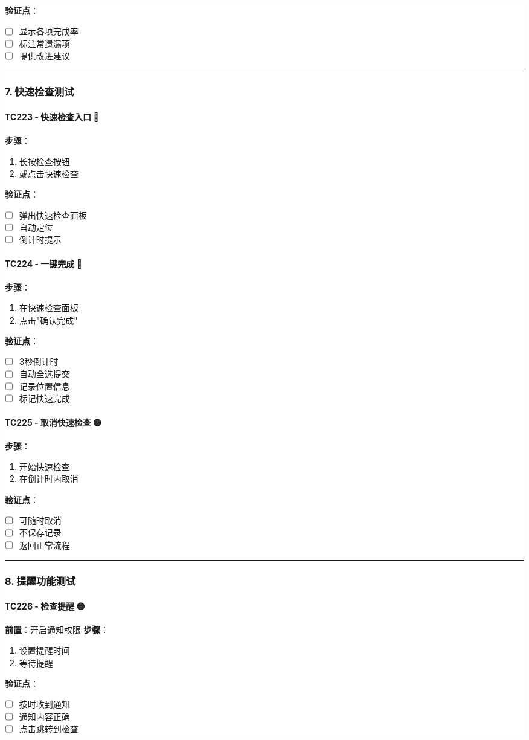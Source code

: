 **验证点**：
- [ ] 显示各项完成率
- [ ] 标注常遗漏项
- [ ] 提供改进建议

---

### 7. 快速检查测试

#### TC223 - 快速检查入口 🔴
**步骤**：
1. 长按检查按钮
2. 或点击快速检查

**验证点**：
- [ ] 弹出快速检查面板
- [ ] 自动定位
- [ ] 倒计时提示

#### TC224 - 一键完成 🔴
**步骤**：
1. 在快速检查面板
2. 点击"确认完成"

**验证点**：
- [ ] 3秒倒计时
- [ ] 自动全选提交
- [ ] 记录位置信息
- [ ] 标记快速完成

#### TC225 - 取消快速检查 🟡
**步骤**：
1. 开始快速检查
2. 在倒计时内取消

**验证点**：
- [ ] 可随时取消
- [ ] 不保存记录
- [ ] 返回正常流程

---

### 8. 提醒功能测试

#### TC226 - 检查提醒 🟡
**前置**：开启通知权限
**步骤**：
1. 设置提醒时间
2. 等待提醒

**验证点**：
- [ ] 按时收到通知
- [ ] 通知内容正确
- [ ] 点击跳转到检查
